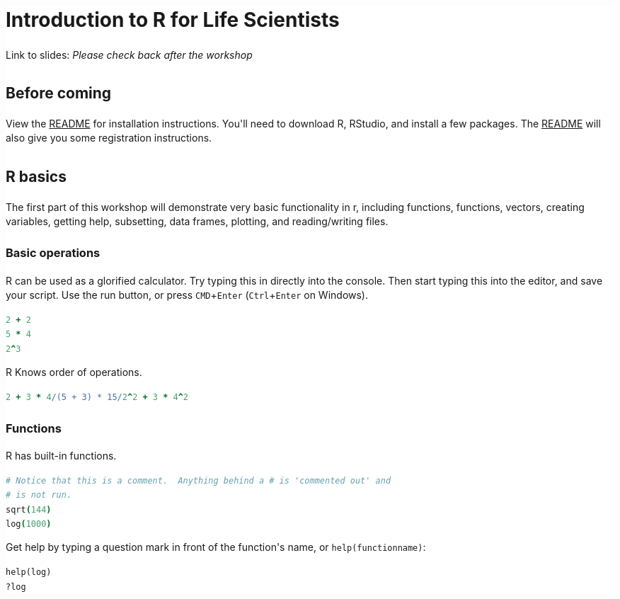 # Introduction to R for Life Scientists




Link to slides: *Please check back after the workshop*

## Before coming

View the [README](README.md) for installation instructions. You'll need to download R, RStudio, and install a few packages. The [README](README.md) will also give you some registration instructions.

## R basics

The first part of this workshop will demonstrate very basic functionality in r, including functions, functions, vectors, creating variables, getting help, subsetting, data frames, plotting, and reading/writing files.

### Basic operations

R can be used as a glorified calculator. Try typing this in directly into the console. Then start typing this into the editor, and save your script. Use the run button, or press `CMD`+`Enter` (`Ctrl`+`Enter` on Windows).


```coffee
2 + 2
5 * 4
2^3
```


R Knows order of operations.


```coffee
2 + 3 * 4/(5 + 3) * 15/2^2 + 3 * 4^2
```


### Functions

R has built-in functions.


```coffee
# Notice that this is a comment.  Anything behind a # is 'commented out' and
# is not run.
sqrt(144)
log(1000)
```


Get help by typing a question mark in front of the function's name, or `help(functionname)`:

```
help(log)
?log
```
